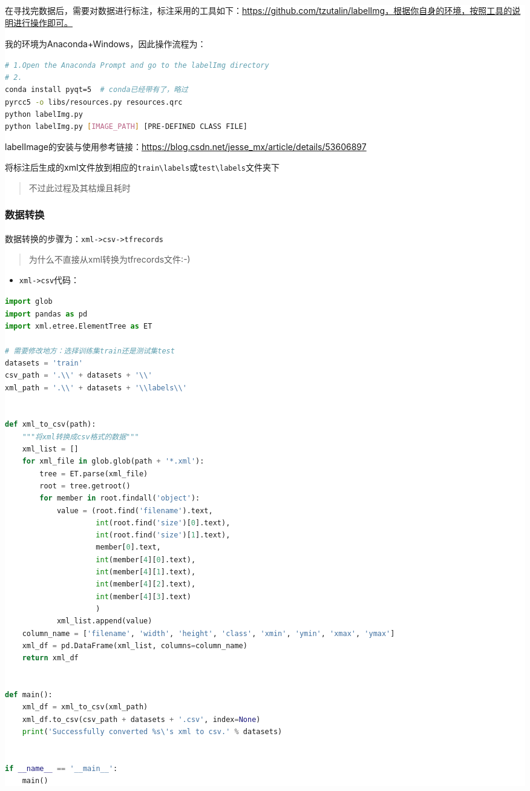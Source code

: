 在寻找完数据后，需要对数据进行标注，标注采用的工具如下：https://github.com/tzutalin/labelImg，根据你自身的环境，按照工具的说明进行操作即可。

我的环境为Anaconda+Windows，因此操作流程为：

```bash
# 1.Open the Anaconda Prompt and go to the labelImg directory
# 2.
conda install pyqt=5  # conda已经带有了，略过
pyrcc5 -o libs/resources.py resources.qrc
python labelImg.py
python labelImg.py [IMAGE_PATH] [PRE-DEFINED CLASS FILE]
```

labelImage的安装与使用参考链接：https://blog.csdn.net/jesse_mx/article/details/53606897

将标注后生成的xml文件放到相应的`train\labels`或`test\labels`文件夹下

> 不过此过程及其枯燥且耗时

### 数据转换

数据转换的步骤为：`xml->csv->tfrecords`

> 为什么不直接从xml转换为tfrecords文件:-)

* `xml->csv`代码：

```python
import glob
import pandas as pd
import xml.etree.ElementTree as ET

# 需要修改地方：选择训练集train还是测试集test
datasets = 'train'
csv_path = '.\\' + datasets + '\\'
xml_path = '.\\' + datasets + '\\labels\\'


def xml_to_csv(path):
    """将xml转换成csv格式的数据"""
    xml_list = []
    for xml_file in glob.glob(path + '*.xml'):
        tree = ET.parse(xml_file)
        root = tree.getroot()
        for member in root.findall('object'):
            value = (root.find('filename').text,
                     int(root.find('size')[0].text),
                     int(root.find('size')[1].text),
                     member[0].text,
                     int(member[4][0].text),
                     int(member[4][1].text),
                     int(member[4][2].text),
                     int(member[4][3].text)
                     )
            xml_list.append(value)
    column_name = ['filename', 'width', 'height', 'class', 'xmin', 'ymin', 'xmax', 'ymax']
    xml_df = pd.DataFrame(xml_list, columns=column_name)
    return xml_df


def main():
    xml_df = xml_to_csv(xml_path)
    xml_df.to_csv(csv_path + datasets + '.csv', index=None)
    print('Successfully converted %s\'s xml to csv.' % datasets)


if __name__ == '__main__':
    main()
```